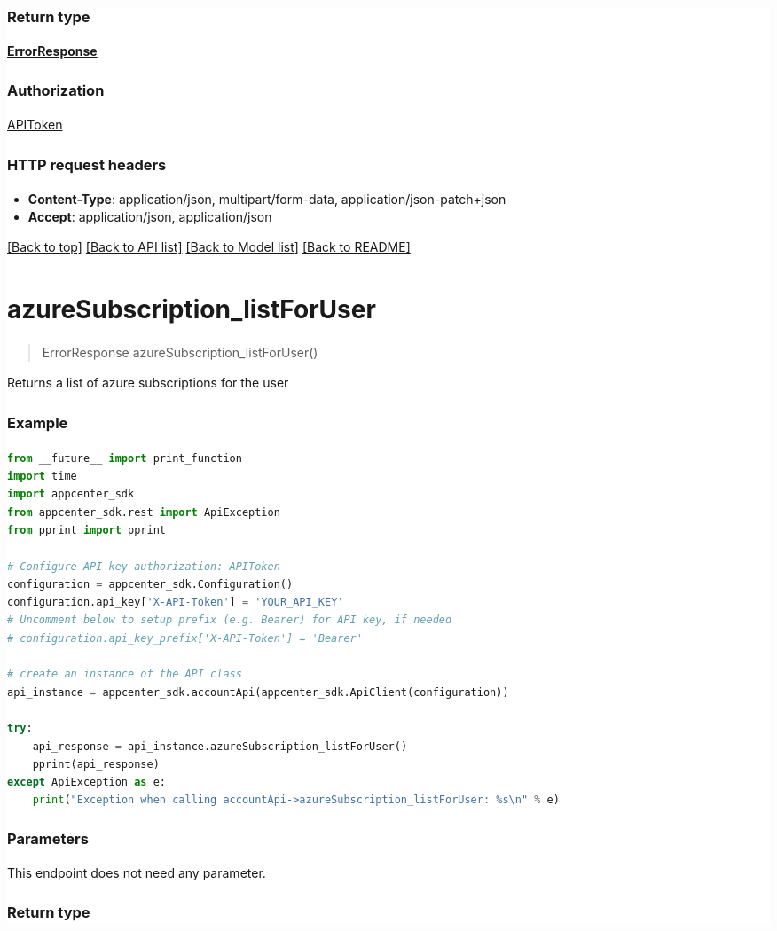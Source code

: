 ### Return type

[**ErrorResponse**](object.md)

### Authorization

[APIToken](../README.md#APIToken)

### HTTP request headers

 - **Content-Type**: application/json, multipart/form-data, application/json-patch+json
 - **Accept**: application/json, application/json

[[Back to top]](#) [[Back to API list]](../README.md#documentation-for-api-endpoints) [[Back to Model list]](../README.md#documentation-for-models) [[Back to README]](../README.md)

# **azureSubscription_listForUser**
> ErrorResponse azureSubscription_listForUser()



Returns a list of azure subscriptions for the user

### Example
```python
from __future__ import print_function
import time
import appcenter_sdk
from appcenter_sdk.rest import ApiException
from pprint import pprint

# Configure API key authorization: APIToken
configuration = appcenter_sdk.Configuration()
configuration.api_key['X-API-Token'] = 'YOUR_API_KEY'
# Uncomment below to setup prefix (e.g. Bearer) for API key, if needed
# configuration.api_key_prefix['X-API-Token'] = 'Bearer'

# create an instance of the API class
api_instance = appcenter_sdk.accountApi(appcenter_sdk.ApiClient(configuration))

try:
    api_response = api_instance.azureSubscription_listForUser()
    pprint(api_response)
except ApiException as e:
    print("Exception when calling accountApi->azureSubscription_listForUser: %s\n" % e)
```

### Parameters
This endpoint does not need any parameter.

### Return type
